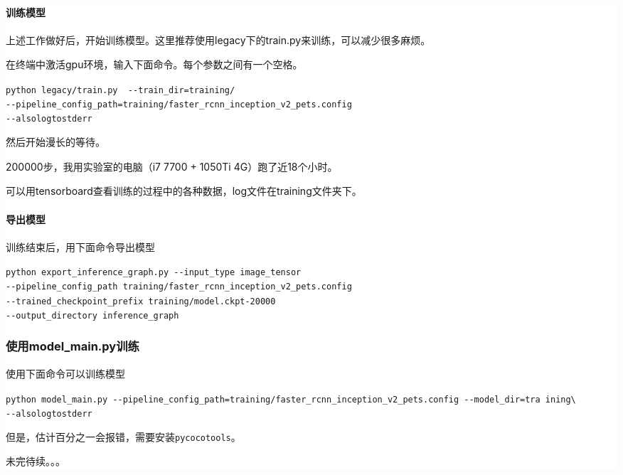 #### 训练模型

上述工作做好后，开始训练模型。这里推荐使用legacy下的train.py来训练，可以减少很多麻烦。

在终端中激活gpu环境，输入下面命令。每个参数之间有一个空格。

```shell
python legacy/train.py  --train_dir=training/ 
--pipeline_config_path=training/faster_rcnn_inception_v2_pets.config
--alsologtostderr
```

然后开始漫长的等待。

200000步，我用实验室的电脑（i7 7700 + 1050Ti 4G）跑了近18个小时。

可以用tensorboard查看训练的过程中的各种数据，log文件在training文件夹下。

#### 导出模型

训练结束后，用下面命令导出模型

```shell
python export_inference_graph.py --input_type image_tensor 
--pipeline_config_path training/faster_rcnn_inception_v2_pets.config 
--trained_checkpoint_prefix training/model.ckpt-20000 
--output_directory inference_graph
```



### 使用model_main.py训练

使用下面命令可以训练模型

```shell
python model_main.py --pipeline_config_path=training/faster_rcnn_inception_v2_pets.config --model_dir=tra ining\  
--alsologtostderr
```

但是，估计百分之一会报错，需要安装`pycocotools`。

未完待续。。。